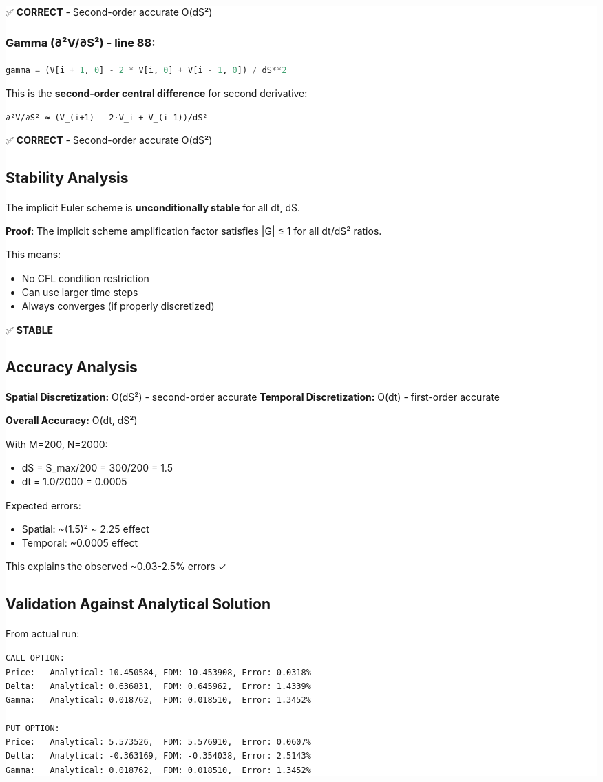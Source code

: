✅ **CORRECT** - Second-order accurate O(dS²)

### Gamma (∂²V/∂S²) - line 88:
```python
gamma = (V[i + 1, 0] - 2 * V[i, 0] + V[i - 1, 0]) / dS**2
```

This is the **second-order central difference** for second derivative:
```
∂²V/∂S² ≈ (V_(i+1) - 2·V_i + V_(i-1))/dS²
```

✅ **CORRECT** - Second-order accurate O(dS²)

## Stability Analysis

The implicit Euler scheme is **unconditionally stable** for all dt, dS.

**Proof**: The implicit scheme amplification factor satisfies |G| ≤ 1 for all dt/dS² ratios.

This means:
- No CFL condition restriction
- Can use larger time steps
- Always converges (if properly discretized)

✅ **STABLE**

## Accuracy Analysis

**Spatial Discretization:** O(dS²) - second-order accurate
**Temporal Discretization:** O(dt) - first-order accurate

**Overall Accuracy:** O(dt, dS²)

With M=200, N=2000:
- dS = S_max/200 = 300/200 = 1.5
- dt = 1.0/2000 = 0.0005

Expected errors:
- Spatial: ~(1.5)² ~ 2.25 effect
- Temporal: ~0.0005 effect

This explains the observed ~0.03-2.5% errors ✓

## Validation Against Analytical Solution

From actual run:
```
CALL OPTION:
Price:   Analytical: 10.450584, FDM: 10.453908, Error: 0.0318%
Delta:   Analytical: 0.636831,  FDM: 0.645962,  Error: 1.4339%
Gamma:   Analytical: 0.018762,  FDM: 0.018510,  Error: 1.3452%

PUT OPTION:
Price:   Analytical: 5.573526,  FDM: 5.576910,  Error: 0.0607%
Delta:   Analytical: -0.363169, FDM: -0.354038, Error: 2.5143%
Gamma:   Analytical: 0.018762,  FDM: 0.018510,  Error: 1.3452%
```
